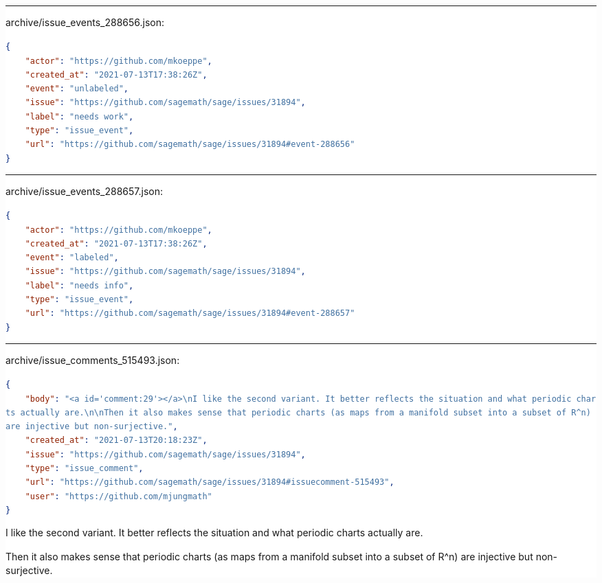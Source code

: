 
---

archive/issue_events_288656.json:
```json
{
    "actor": "https://github.com/mkoeppe",
    "created_at": "2021-07-13T17:38:26Z",
    "event": "unlabeled",
    "issue": "https://github.com/sagemath/sage/issues/31894",
    "label": "needs work",
    "type": "issue_event",
    "url": "https://github.com/sagemath/sage/issues/31894#event-288656"
}
```



---

archive/issue_events_288657.json:
```json
{
    "actor": "https://github.com/mkoeppe",
    "created_at": "2021-07-13T17:38:26Z",
    "event": "labeled",
    "issue": "https://github.com/sagemath/sage/issues/31894",
    "label": "needs info",
    "type": "issue_event",
    "url": "https://github.com/sagemath/sage/issues/31894#event-288657"
}
```



---

archive/issue_comments_515493.json:
```json
{
    "body": "<a id='comment:29'></a>\nI like the second variant. It better reflects the situation and what periodic charts actually are.\n\nThen it also makes sense that periodic charts (as maps from a manifold subset into a subset of R^n) are injective but non-surjective.",
    "created_at": "2021-07-13T20:18:23Z",
    "issue": "https://github.com/sagemath/sage/issues/31894",
    "type": "issue_comment",
    "url": "https://github.com/sagemath/sage/issues/31894#issuecomment-515493",
    "user": "https://github.com/mjungmath"
}
```

<a id='comment:29'></a>
I like the second variant. It better reflects the situation and what periodic charts actually are.

Then it also makes sense that periodic charts (as maps from a manifold subset into a subset of R^n) are injective but non-surjective.

